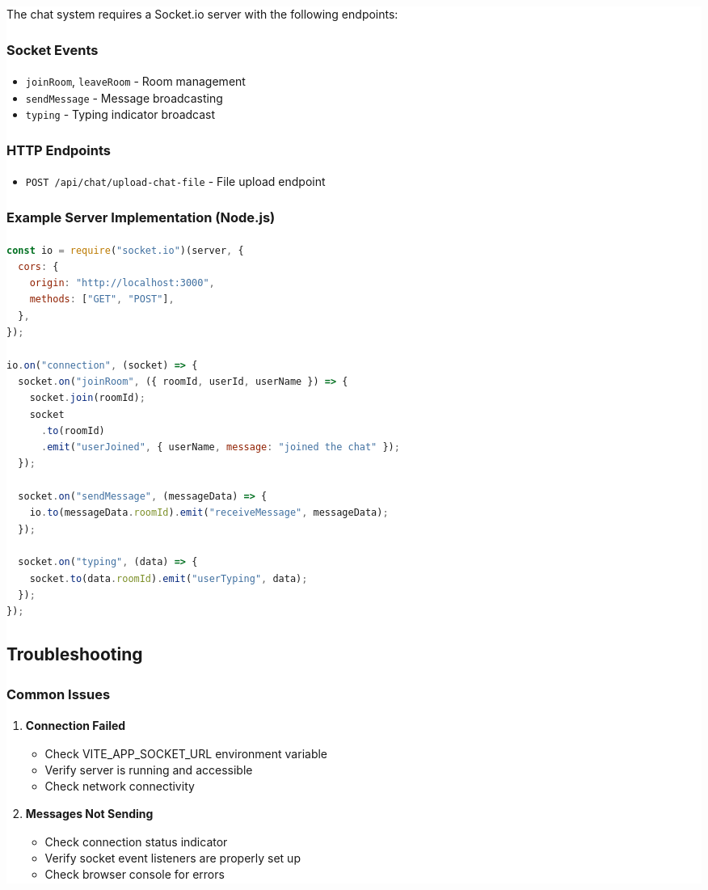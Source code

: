 The chat system requires a Socket.io server with the following endpoints:

### Socket Events

- `joinRoom`, `leaveRoom` - Room management
- `sendMessage` - Message broadcasting
- `typing` - Typing indicator broadcast

### HTTP Endpoints

- `POST /api/chat/upload-chat-file` - File upload endpoint

### Example Server Implementation (Node.js)

```javascript
const io = require("socket.io")(server, {
  cors: {
    origin: "http://localhost:3000",
    methods: ["GET", "POST"],
  },
});

io.on("connection", (socket) => {
  socket.on("joinRoom", ({ roomId, userId, userName }) => {
    socket.join(roomId);
    socket
      .to(roomId)
      .emit("userJoined", { userName, message: "joined the chat" });
  });

  socket.on("sendMessage", (messageData) => {
    io.to(messageData.roomId).emit("receiveMessage", messageData);
  });

  socket.on("typing", (data) => {
    socket.to(data.roomId).emit("userTyping", data);
  });
});
```

## Troubleshooting

### Common Issues

1. **Connection Failed**

   - Check VITE_APP_SOCKET_URL environment variable
   - Verify server is running and accessible
   - Check network connectivity

2. **Messages Not Sending**

   - Check connection status indicator
   - Verify socket event listeners are properly set up
   - Check browser console for errors

